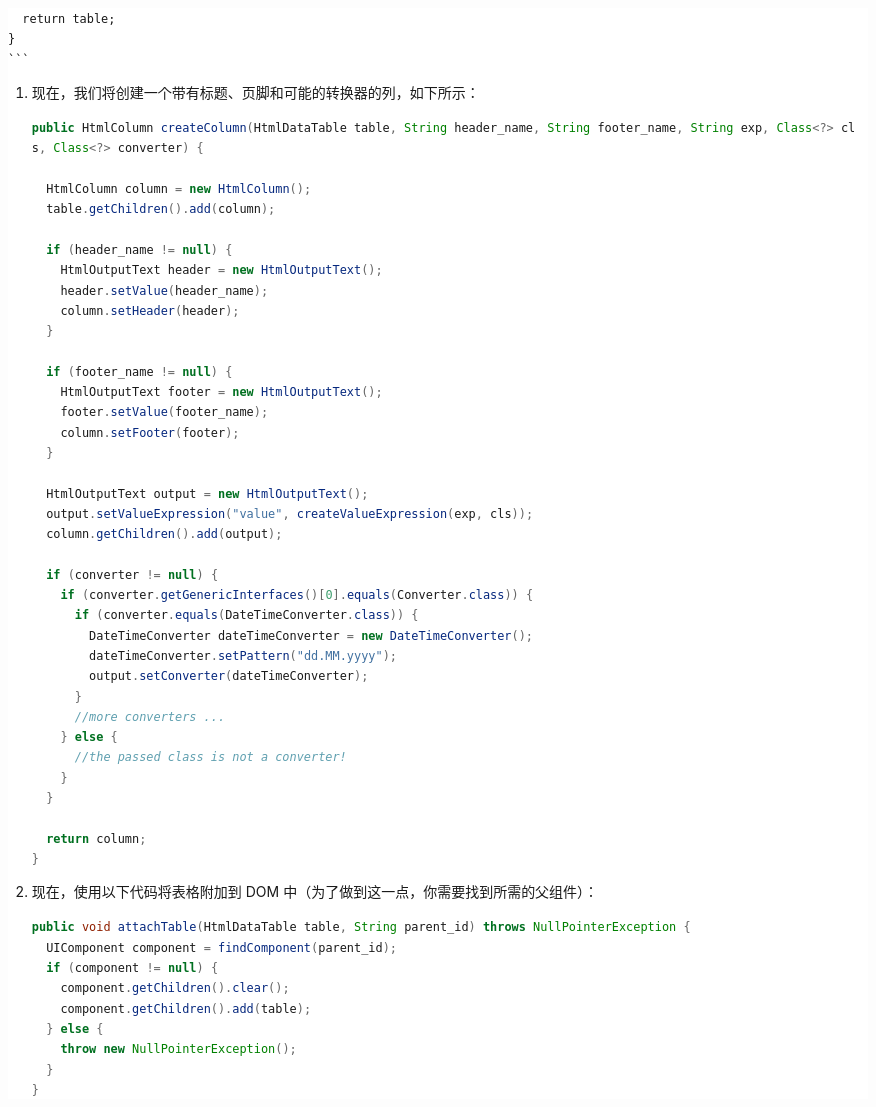       return table;
    }
    ```

1.  现在，我们将创建一个带有标题、页脚和可能的转换器的列，如下所示：

    ```java
    public HtmlColumn createColumn(HtmlDataTable table, String header_name, String footer_name, String exp, Class<?> cls, Class<?> converter) {

      HtmlColumn column = new HtmlColumn();
      table.getChildren().add(column);

      if (header_name != null) {
        HtmlOutputText header = new HtmlOutputText();
        header.setValue(header_name);
        column.setHeader(header);
      }

      if (footer_name != null) {
        HtmlOutputText footer = new HtmlOutputText();
        footer.setValue(footer_name);
        column.setFooter(footer);
      }

      HtmlOutputText output = new HtmlOutputText();
      output.setValueExpression("value", createValueExpression(exp, cls));
      column.getChildren().add(output);

      if (converter != null) {
        if (converter.getGenericInterfaces()[0].equals(Converter.class)) {
          if (converter.equals(DateTimeConverter.class)) {
            DateTimeConverter dateTimeConverter = new DateTimeConverter();
            dateTimeConverter.setPattern("dd.MM.yyyy");
            output.setConverter(dateTimeConverter);
          }
          //more converters ...
        } else {
          //the passed class is not a converter!
        }
      }

      return column;
    }
    ```

1.  现在，使用以下代码将表格附加到 DOM 中（为了做到这一点，你需要找到所需的父组件）：

    ```java
    public void attachTable(HtmlDataTable table, String parent_id) throws NullPointerException {
      UIComponent component = findComponent(parent_id);
      if (component != null) {
        component.getChildren().clear();
        component.getChildren().add(table);
      } else {
        throw new NullPointerException();
      }
    }
    ```
